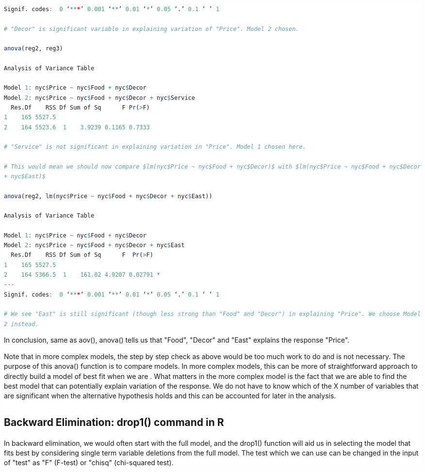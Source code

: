 ```r
Signif. codes:  0 ‘***’ 0.001 ‘**’ 0.01 ‘*’ 0.05 ‘.’ 0.1 ‘ ’ 1

# "Decor" is significant variable in explaining variation of "Price". Model 2 chosen.

anova(reg2, reg3)

Analysis of Variance Table

Model 1: nyc$Price ~ nyc$Food + nyc$Decor
Model 2: nyc$Price ~ nyc$Food + nyc$Decor + nyc$Service
  Res.Df    RSS Df Sum of Sq      F Pr(>F)
1    165 5527.5                           
2    164 5523.6  1    3.9239 0.1165 0.7333

# "Service" is not significant in explaining variation in "Price". Model 1 chosen here.

# This would mean we should now compare $lm(nyc$Price ~ nyc$Food + nyc$Decor)$ with $lm(nyc$Price ~ nyc$Food + nyc$Decor + nyc$East)$

anova(reg2, lm(nyc$Price ~ nyc$Food + nyc$Decor + nyc$East))

Analysis of Variance Table

Model 1: nyc$Price ~ nyc$Food + nyc$Decor
Model 2: nyc$Price ~ nyc$Food + nyc$Decor + nyc$East
  Res.Df    RSS Df Sum of Sq      F  Pr(>F)  
1    165 5527.5                              
2    164 5366.5  1    161.02 4.9207 0.02791 *
---
Signif. codes:  0 ‘***’ 0.001 ‘**’ 0.01 ‘*’ 0.05 ‘.’ 0.1 ‘ ’ 1

# We see "East" is still significant (though less strong than "Food" and "Decor") in explaining "Price". We choose Model 2 instead.
```

In conclusion, same as aov(), anova() tells us that "Food", "Decor" and "East" explains the response "Price".

Note that in more complex models, the step by step check as above would be too much work to do and is not necessary. The purpose of this anova() function is to compare models. In more complex models, this can be more of straightforward approach to directly build a model of best fit when we are . What matters in the more complex model is the fact that we are able to find the best model that can potentially explain variation of the response. We do not have to know which of the X number of variables that are significant when the alternative hypothesis holds and this can be accounted for later in the analysis. 

## Backward Elimination: drop1() command in R

In backward elimination, we would often start with the full model, and the drop1() function will aid us in selecting the model that fits best by considering single term variable deletions from the full model. The test which we can use can be changed in the input of "test" as "F" (F-test) or "chisq" (chi-squared test).
